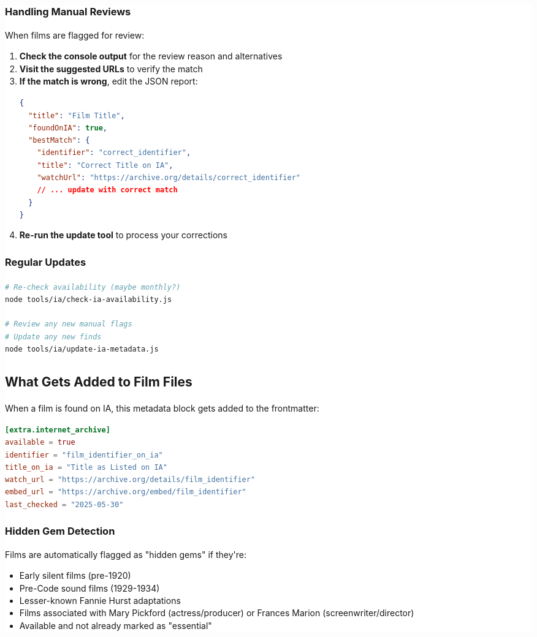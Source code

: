 ### Handling Manual Reviews
When films are flagged for review:

1. **Check the console output** for the review reason and alternatives
2. **Visit the suggested URLs** to verify the match
3. **If the match is wrong**, edit the JSON report:
   ```json
   {
     "title": "Film Title",
     "foundOnIA": true,
     "bestMatch": {
       "identifier": "correct_identifier",
       "title": "Correct Title on IA",
       "watchUrl": "https://archive.org/details/correct_identifier"
       // ... update with correct match
     }
   }
   ```
4. **Re-run the update tool** to process your corrections

### Regular Updates
```bash
# Re-check availability (maybe monthly?)
node tools/ia/check-ia-availability.js

# Review any new manual flags
# Update any new finds
node tools/ia/update-ia-metadata.js
```

## What Gets Added to Film Files

When a film is found on IA, this metadata block gets added to the frontmatter:

```toml
[extra.internet_archive]
available = true
identifier = "film_identifier_on_ia"
title_on_ia = "Title as Listed on IA"
watch_url = "https://archive.org/details/film_identifier"
embed_url = "https://archive.org/embed/film_identifier"
last_checked = "2025-05-30"
```

### Hidden Gem Detection
Films are automatically flagged as "hidden gems" if they're:
- Early silent films (pre-1920)
- Pre-Code sound films (1929-1934)
- Lesser-known Fannie Hurst adaptations
- Films associated with Mary Pickford (actress/producer) or Frances Marion (screenwriter/director)
- Available and not already marked as "essential"
